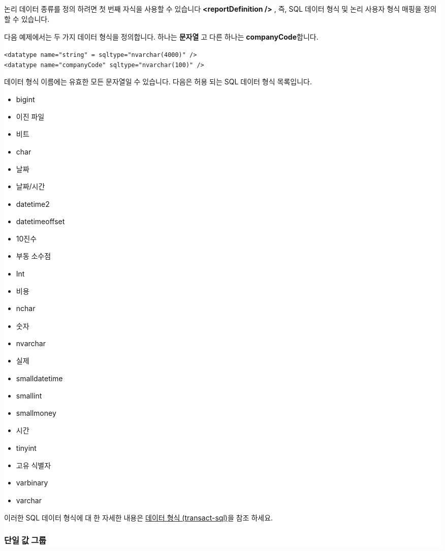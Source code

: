 논리 데이터 종류를 정의 하려면 첫 번째 자식을 사용할 수 있습니다 **&lt;reportDefinition /&gt;** , 즉, SQL 데이터 형식 및 논리 사용자 형식 매핑을 정의할 수 있습니다.

다음 예제에서는 두 가지 데이터 형식을 정의합니다. 하나는 **문자열** 고 다른 하나는 **companyCode**합니다.

``` syntax
<datatype name="string" = sqltype="nvarchar(4000)" />
<datatype name="companyCode" sqltype="nvarchar(100)" />
```

데이터 형식 이름에는 유효한 모든 문자열일 수 있습니다. 다음은 허용 되는 SQL 데이터 형식 목록입니다.

* bigint

* 이진 파일

* 비트

* char

* 날짜

* 날짜/시간

* datetime2

* datetimeoffset

* 10진수

* 부동 소수점

* Int

* 비용

* nchar

* 숫자

* nvarchar

* 실제

* smalldatetime

* smallint

* smallmoney

* 시간

* tinyint

* 고유 식별자

* varbinary

* varchar

이러한 SQL 데이터 형식에 대 한 자세한 내용은 [데이터 형식 (transact-sql)](https://msdn.microsoft.com/library/ms187752.aspx)을 참조 하세요.

### <a href="" id="bkmk-ui-svg"></a>단일 값 그룹
